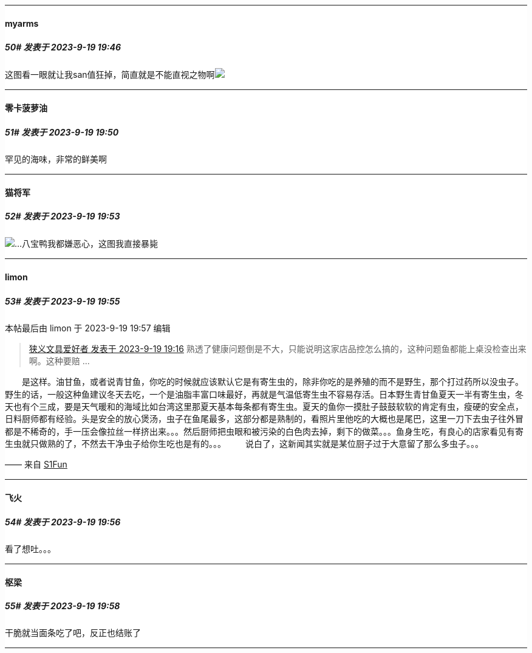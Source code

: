 *****

####  myarms  
##### 50#       发表于 2023-9-19 19:46

这图看一眼就让我san值狂掉，简直就是不能直视之物啊<img src="https://static.saraba1st.com/image/smiley/face2017/125.png" referrerpolicy="no-referrer">

*****

####  零卡菠萝油  
##### 51#       发表于 2023-9-19 19:50

罕见的海味，非常的鲜美啊

*****

####  猫将军  
##### 52#       发表于 2023-9-19 19:53

<img src="https://static.saraba1st.com/image/smiley/face2017/028.png" referrerpolicy="no-referrer">…八宝鸭我都嫌恶心，这图我直接暴毙

*****

####  limon  
##### 53#       发表于 2023-9-19 19:55

 本帖最后由 limon 于 2023-9-19 19:57 编辑 
<blockquote><a href="httphttps://bbs.saraba1st.com/2b/forum.php?mod=redirect&amp;goto=findpost&amp;pid=62461166&amp;ptid=2153426" target="_blank">狭义文具爱好者 发表于 2023-9-19 19:16</a>
熟透了健康问题倒是不大，只能说明这家店品控怎么搞的，这种问题鱼都能上桌没检查出来啊。这种要赔 ...</blockquote>
　　是这样。油甘鱼，或者说青甘鱼，你吃的时候就应该默认它是有寄生虫的，除非你吃的是养殖的而不是野生，那个打过药所以没虫子。野生的话，一般这种鱼建议冬天去吃，一个是油脂丰富口味最好，再就是气温低寄生虫不容易存活。日本野生青甘鱼夏天一半有寄生虫，冬天也有个三成，要是天气暖和的海域比如台湾这里那夏天基本每条都有寄生虫。夏天的鱼你一摸肚子鼓鼓软软的肯定有虫，瘦硬的安全点，日料厨师都有经验。头是安全的放心煲汤，虫子在鱼尾最多，这部分都是熟制的，看照片里他吃的大概也是尾巴，这里一刀下去虫子往外冒都是不稀奇的，手一压会像拉丝一样挤出来。。。然后厨师把虫眼和被污染的白色肉去掉，剩下的做菜。。。鱼身生吃，有良心的店家看见有寄生虫就只做熟的了，不然去干净虫子给你生吃也是有的。。。
　　说白了，这新闻其实就是某位厨子过于大意留了那么多虫子。。。

—— 来自 [S1Fun](https://s1fun.koalcat.com)

*****

####  飞火  
##### 54#       发表于 2023-9-19 19:56

看了想吐。。。

*****

####  枢梁  
##### 55#       发表于 2023-9-19 19:58

干脆就当面条吃了吧，反正也结账了

*****
